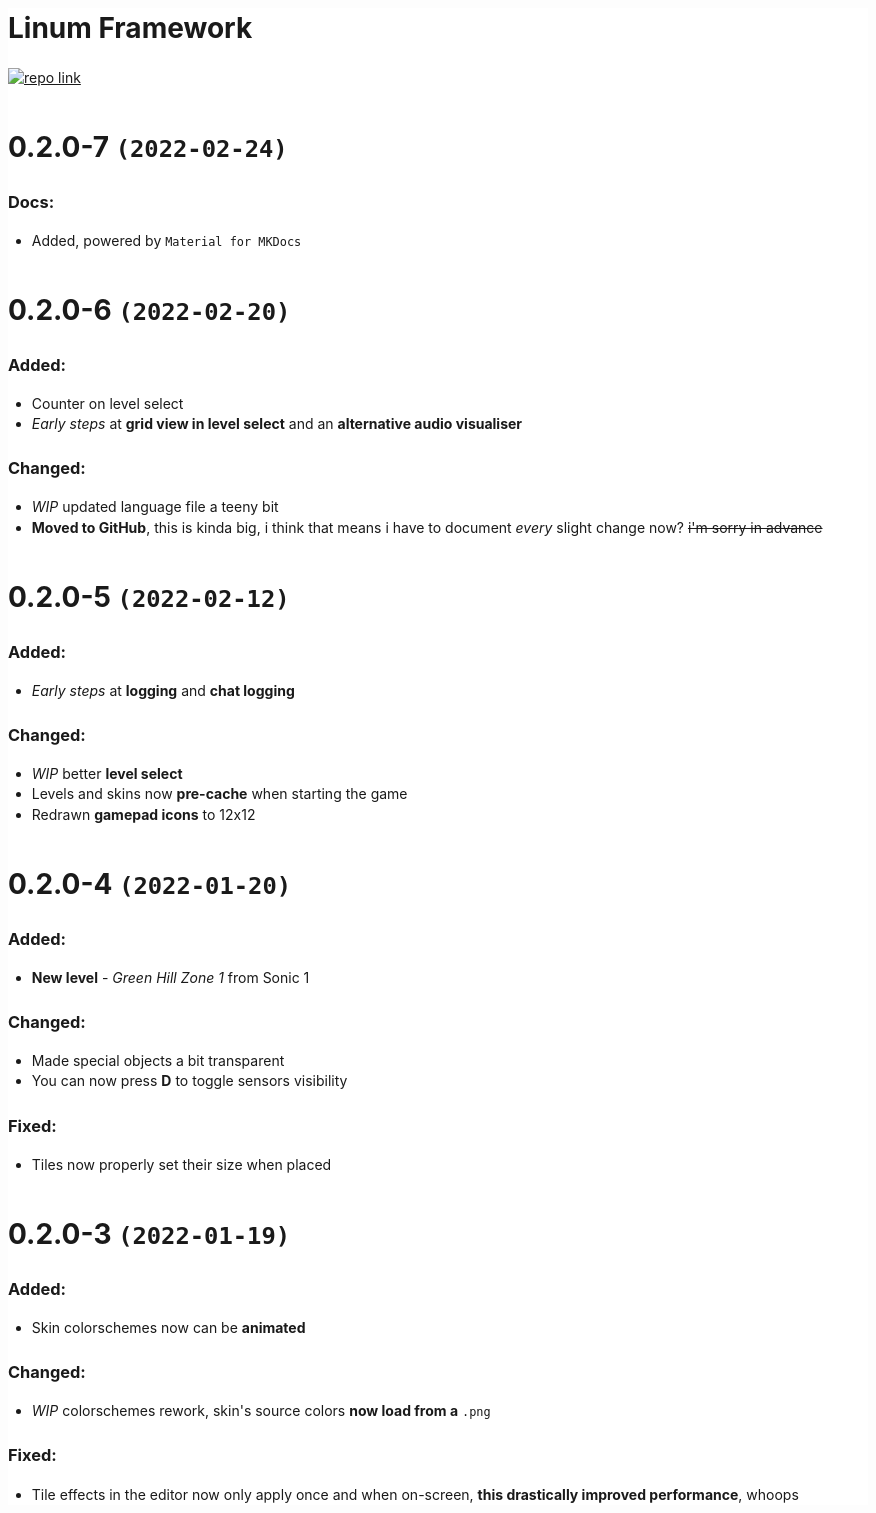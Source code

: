 # Linum Framework
[![repo link](https://img.shields.io/static/v1?logo=github&label=GitHub&message=linum-framework&color=white)](https://github.com/Halatnikov/linum-framework)

# 0.2.0-7 `(2022-02-24)`
### Docs:
- Added, powered by `Material for MKDocs`

# 0.2.0-6 `(2022-02-20)`
### Added:
- Counter on level select
- *Early steps* at **grid view in level select** and an **alternative audio visualiser**
### Changed:
- *WIP* updated language file a teeny bit
- **Moved to GitHub**, this is kinda big, i think that means i have to document *every* slight change now? ~~i'm sorry in advance~~

# 0.2.0-5 `(2022-02-12)`
### Added:
- *Early steps* at **logging** and **chat logging**
### Changed:
- *WIP* better **level select**
- Levels and skins now **pre-cache** when starting the game
- Redrawn **gamepad icons** to 12x12

# 0.2.0-4 `(2022-01-20)`
### Added:
- **New level** - *Green Hill Zone 1* from Sonic 1
### Changed:
- Made special objects a bit transparent
- You can now press **D** to toggle sensors visibility
### Fixed:
- Tiles now properly set their size when placed

# 0.2.0-3 `(2022-01-19)`
### Added:
- Skin colorschemes now can be **animated**
### Changed:
- *WIP* colorschemes rework, skin's source colors **now load from a** `.png`
### Fixed:
- Tile effects in the editor now only apply once and when on-screen, **this drastically improved performance**, whoops
